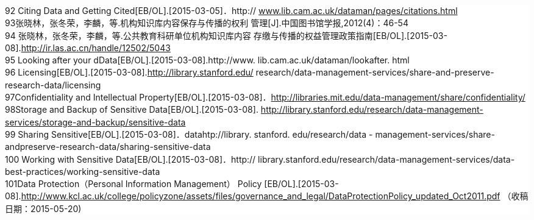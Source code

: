 92 Citing Data and Getting Cited[EB/OL].[2015-03-05]．http:// www.lib.cam.ac.uk/dataman/pages/citations.html   
93张晓林，张冬荣，李麟，等.机构知识库内容保存与传播的权利 管理[J].中国图书馆学报,2012(4)：46-54   
94 张晓林，张冬荣，李麟，等.公共教育科研单位机构知识库内容 存缴与传播的权益管理政策指南[EB/OL].[2015-03-08].http://ir.las.ac.cn/handle/12502/5043   
95 Looking after your dData[EB/OL].[2015-03-08].http://www. lib.cam.ac.uk/dataman/lookafter. html   
96 Licensing[EB/OL].[2015-03-08].http://library.stanford.edu/ research/data-management-services/share-and-preserve-research-data/licensing   
97Confidentiality and Intellectual Property[EB/OL].[2015-03-08]．http://libraries.mit.edu/data-management/share/confidentiality/   
98Storage and Backup of Sensitive Data[EB/OL].[2015-03-08]. http://library.stanford.edu/research/data-management-services/storage-and-backup/sensitive-data   
99 Sharing Sensitive[EB/OL].[2015-03-08]．datahtp://library. stanford. edu/research/data - management-services/share-andpreserve-research-data/sharing-sensitive-data   
100 Working with Sensitive Data[EB/OL].[2015-03-08]．http:// library.stanford.edu/research/data-management-services/data-best-practices/working-sensitive-data   
101Data Protection（Personal Information Management） Policy [EB/OL].[2015-03-08].http://www.kcl.ac.uk/college/policyzone/assets/files/governance_and_legal/DataProtectionPolicy_updated_Oct2011.pdf （收稿日期：2015-05-20)